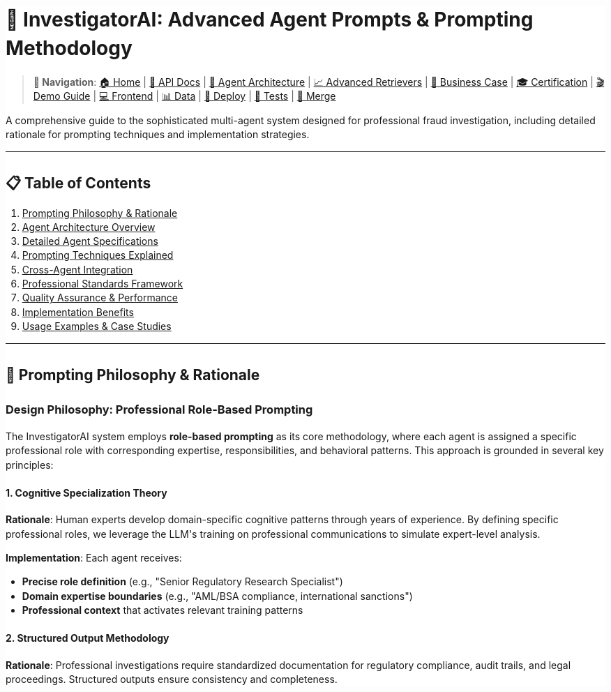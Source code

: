 # 🤖 **InvestigatorAI: Advanced Agent Prompts & Prompting Methodology**

> **📂 Navigation**: [🏠 Home](../README.md) | [🔧 API Docs](../api/README.md) | [🤖 Agent Architecture](AGENT_PROMPTS.md) | [📈 Advanced Retrievers](ADVANCED_RETRIEVERS.md) | [💼 Business Case](BUSINESS_CASE.md) | [🎓 Certification](CERTIFICATION_CHALLENGE.md) | [🎬 Demo Guide](DEMO_GUIDE.md) | [💻 Frontend](../frontend/README.md) | [📊 Data](../data/README.md) | [🚀 Deploy](../deploy/README.md) | [🧪 Tests](../tests/README.md) | [🔄 Merge](../MERGE.md)

A comprehensive guide to the sophisticated multi-agent system designed for professional fraud investigation, including detailed rationale for prompting techniques and implementation strategies.

---

## 📋 **Table of Contents**

1. [Prompting Philosophy & Rationale](#-prompting-philosophy--rationale)
2. [Agent Architecture Overview](#-agent-architecture-overview)
3. [Detailed Agent Specifications](#-detailed-agent-specifications)
4. [Prompting Techniques Explained](#-prompting-techniques-explained)
5. [Cross-Agent Integration](#-cross-agent-integration)
6. [Professional Standards Framework](#-professional-standards-framework)
7. [Quality Assurance & Performance](#-quality-assurance--performance)
8. [Implementation Benefits](#-implementation-benefits)
9. [Usage Examples & Case Studies](#-usage-examples--case-studies)

---

## 🧠 **Prompting Philosophy & Rationale**

### **Design Philosophy: Professional Role-Based Prompting**

The InvestigatorAI system employs **role-based prompting** as its core methodology, where each agent is assigned a specific professional role with corresponding expertise, responsibilities, and behavioral patterns. This approach is grounded in several key principles:

#### **1. Cognitive Specialization Theory**
**Rationale**: Human experts develop domain-specific cognitive patterns through years of experience. By defining specific professional roles, we leverage the LLM's training on professional communications to simulate expert-level analysis.

**Implementation**: Each agent receives:
- **Precise role definition** (e.g., "Senior Regulatory Research Specialist")
- **Domain expertise boundaries** (e.g., "AML/BSA compliance, international sanctions")
- **Professional context** that activates relevant training patterns

#### **2. Structured Output Methodology**
**Rationale**: Professional investigations require standardized documentation for regulatory compliance, audit trails, and legal proceedings. Structured outputs ensure consistency and completeness.
